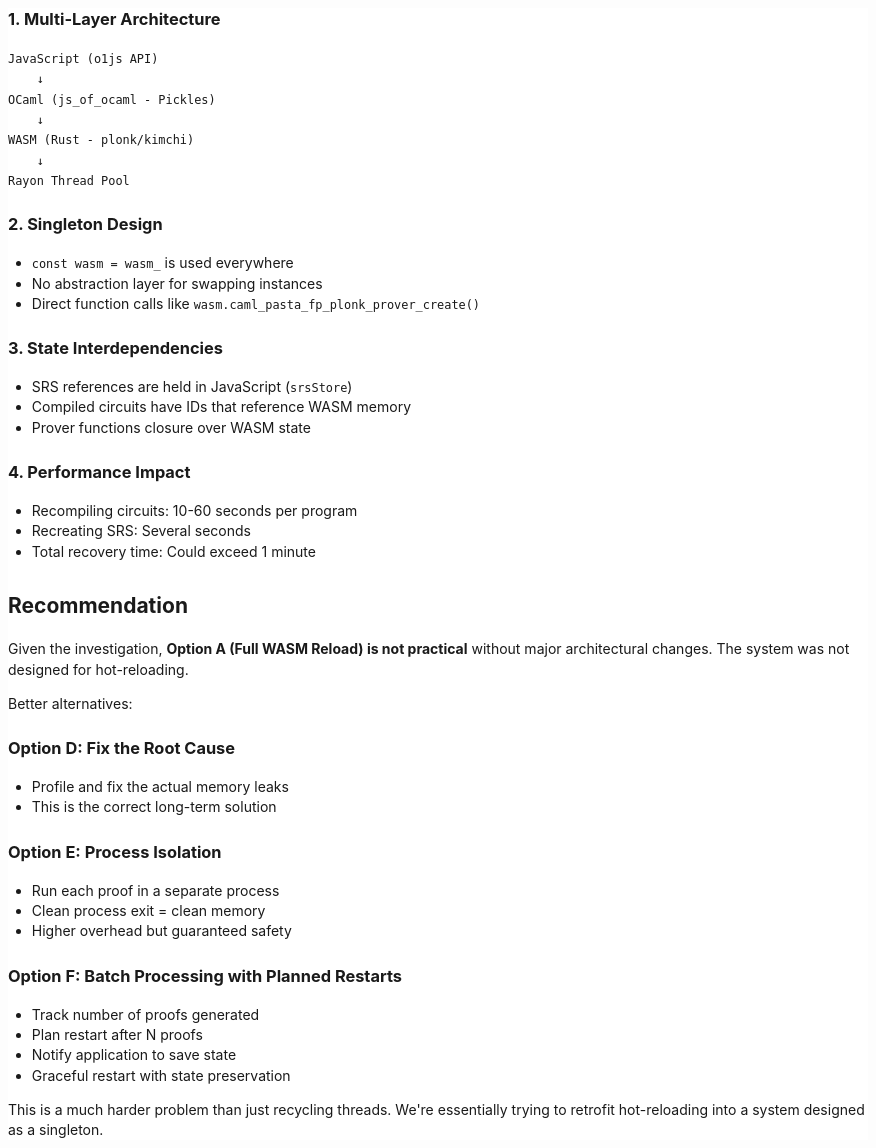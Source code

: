 ### 1. Multi-Layer Architecture
```
JavaScript (o1js API)
    ↓
OCaml (js_of_ocaml - Pickles)
    ↓
WASM (Rust - plonk/kimchi)
    ↓
Rayon Thread Pool
```

### 2. Singleton Design
- `const wasm = wasm_` is used everywhere
- No abstraction layer for swapping instances
- Direct function calls like `wasm.caml_pasta_fp_plonk_prover_create()`

### 3. State Interdependencies
- SRS references are held in JavaScript (`srsStore`)
- Compiled circuits have IDs that reference WASM memory
- Prover functions closure over WASM state

### 4. Performance Impact
- Recompiling circuits: 10-60 seconds per program
- Recreating SRS: Several seconds
- Total recovery time: Could exceed 1 minute

## Recommendation

Given the investigation, **Option A (Full WASM Reload) is not practical** without major architectural changes. The system was not designed for hot-reloading.

Better alternatives:

### Option D: Fix the Root Cause
- Profile and fix the actual memory leaks
- This is the correct long-term solution

### Option E: Process Isolation  
- Run each proof in a separate process
- Clean process exit = clean memory
- Higher overhead but guaranteed safety

### Option F: Batch Processing with Planned Restarts
- Track number of proofs generated
- Plan restart after N proofs
- Notify application to save state
- Graceful restart with state preservation

This is a much harder problem than just recycling threads. We're essentially trying to retrofit hot-reloading into a system designed as a singleton.